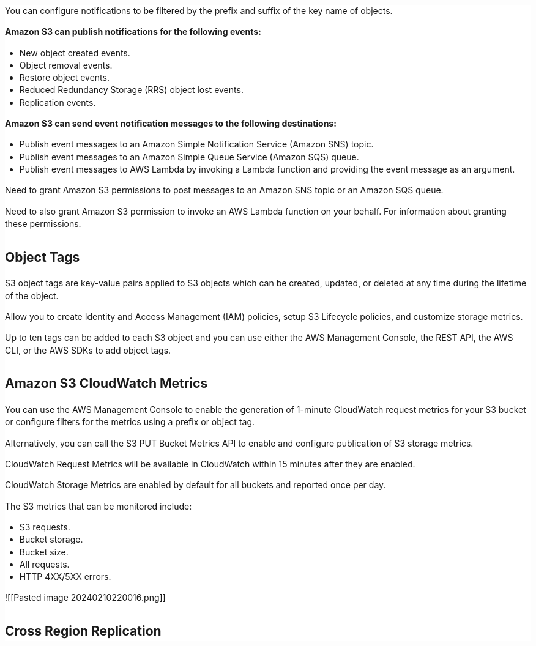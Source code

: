 You can configure notifications to be filtered by the prefix and suffix of the key name of objects.

**Amazon S3 can publish notifications for the following events:**

- New object created events.
- Object removal events.
- Restore object events.
- Reduced Redundancy Storage (RRS) object lost events.
- Replication events.

**Amazon S3 can send event notification messages to the following destinations:**

- Publish event messages to an Amazon Simple Notification Service (Amazon SNS) topic.
- Publish event messages to an Amazon Simple Queue Service (Amazon SQS) queue.
- Publish event messages to AWS Lambda by invoking a Lambda function and providing the event message as an argument.

Need to grant Amazon S3 permissions to post messages to an Amazon SNS topic or an Amazon SQS queue.

Need to also grant Amazon S3 permission to invoke an AWS Lambda function on your behalf. For information about granting these permissions.

## Object Tags

S3 object tags are key-value pairs applied to S3 objects which can be created, updated, or deleted at any time during the lifetime of the object.

Allow you to create Identity and Access Management (IAM) policies, setup S3 Lifecycle policies, and customize storage metrics.

Up to ten tags can be added to each S3 object and you can use either the AWS Management Console, the REST API, the AWS CLI, or the AWS SDKs to add object tags.

## Amazon S3 CloudWatch Metrics

You can use the AWS Management Console to enable the generation of 1-minute CloudWatch request metrics for your S3 bucket or configure filters for the metrics using a prefix or object tag.

Alternatively, you can call the S3 PUT Bucket Metrics API to enable and configure publication of S3 storage metrics.

CloudWatch Request Metrics will be available in CloudWatch within 15 minutes after they are enabled.

CloudWatch Storage Metrics are enabled by default for all buckets and reported once per day.

The S3 metrics that can be monitored include:

- S3 requests.
- Bucket storage.
- Bucket size.
- All requests.
- HTTP 4XX/5XX errors.



![[Pasted image 20240210220016.png]]
## Cross Region Replication
